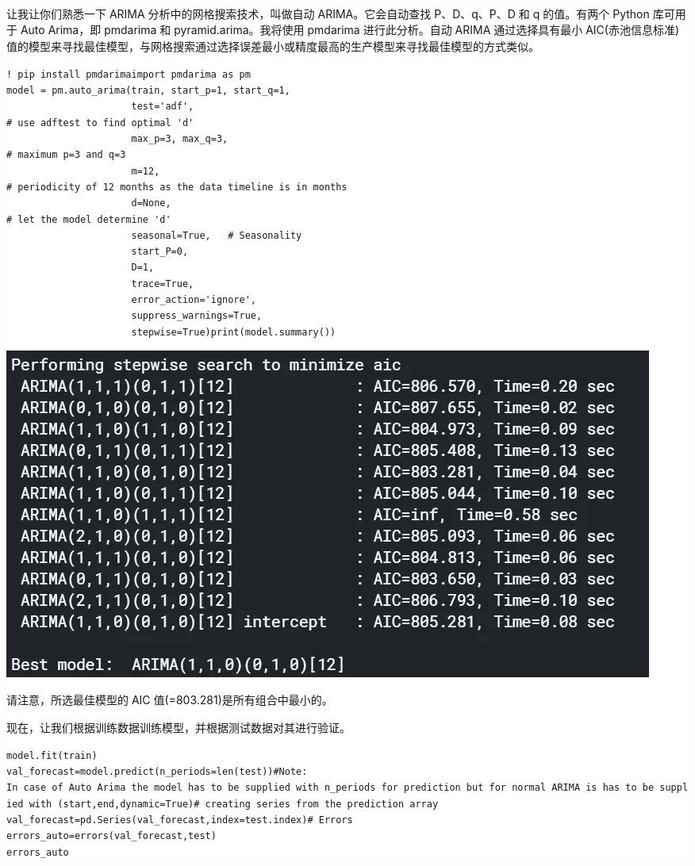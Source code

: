 让我让你们熟悉一下 ARIMA 分析中的网格搜索技术，叫做自动 ARIMA。它会自动查找 P、D、q、P、D 和 q 的值。有两个 Python 库可用于 Auto Arima，即 pmdarima 和 pyramid.arima。我将使用 pmdarima 进行此分析。自动 ARIMA 通过选择具有最小 AIC(赤池信息标准)值的模型来寻找最佳模型，与网格搜索通过选择误差最小或精度最高的生产模型来寻找最佳模型的方式类似。

```
! pip install pmdarimaimport pmdarima as pm
model = pm.auto_arima(train, start_p=1, start_q=1,
                      test='adf',       
# use adftest to find optimal 'd'
                      max_p=3, max_q=3, 
# maximum p=3 and q=3
                      m=12,              
# periodicity of 12 months as the data timeline is in months
                      d=None,           
# let the model determine 'd'
                      seasonal=True,   # Seasonality
                      start_P=0, 
                      D=1, 
                      trace=True,
                      error_action='ignore',  
                      suppress_warnings=True, 
                      stepwise=True)print(model.summary())
```

![](img/c6d39ed70660646534454edeefdb6bba.png)

请注意，所选最佳模型的 AIC 值(=803.281)是所有组合中最小的。

现在，让我们根据训练数据训练模型，并根据测试数据对其进行验证。

```
model.fit(train)
val_forecast=model.predict(n_periods=len(test))#Note:
In case of Auto Arima the model has to be supplied with n_periods for prediction but for normal ARIMA is has to be supplied with (start,end,dynamic=True)# creating series from the prediction array
val_forecast=pd.Series(val_forecast,index=test.index)# Errors
errors_auto=errors(val_forecast,test)
errors_auto
```
